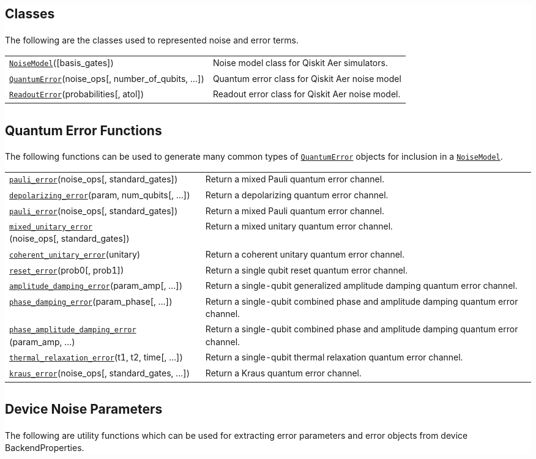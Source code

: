 ## Classes

The following are the classes used to represented noise and error terms.

|                                                                                                                                                                                   |                                                 |
| --------------------------------------------------------------------------------------------------------------------------------------------------------------------------------- | ----------------------------------------------- |
| [`NoiseModel`](qiskit.providers.aer.noise.NoiseModel#qiskit.providers.aer.noise.NoiseModel "qiskit.providers.aer.noise.NoiseModel")(\[basis\_gates])                              | Noise model class for Qiskit Aer simulators.    |
| [`QuantumError`](qiskit.providers.aer.noise.QuantumError#qiskit.providers.aer.noise.QuantumError "qiskit.providers.aer.noise.QuantumError")(noise\_ops\[, number\_of\_qubits, …]) | Quantum error class for Qiskit Aer noise model  |
| [`ReadoutError`](qiskit.providers.aer.noise.ReadoutError#qiskit.providers.aer.noise.ReadoutError "qiskit.providers.aer.noise.ReadoutError")(probabilities\[, atol])               | Readout error class for Qiskit Aer noise model. |

## Quantum Error Functions

The following functions can be used to generate many common types of [`QuantumError`](qiskit.providers.aer.noise.QuantumError#qiskit.providers.aer.noise.QuantumError "qiskit.providers.aer.noise.QuantumError") objects for inclusion in a [`NoiseModel`](qiskit.providers.aer.noise.NoiseModel#qiskit.providers.aer.noise.NoiseModel "qiskit.providers.aer.noise.NoiseModel").

|                                                                                                                                                                                                                                |                                                                                   |
| ------------------------------------------------------------------------------------------------------------------------------------------------------------------------------------------------------------------------------ | --------------------------------------------------------------------------------- |
| [`pauli_error`](qiskit.providers.aer.noise.pauli_error#qiskit.providers.aer.noise.pauli_error "qiskit.providers.aer.noise.pauli_error")(noise\_ops\[, standard\_gates])                                                        | Return a mixed Pauli quantum error channel.                                       |
| [`depolarizing_error`](qiskit.providers.aer.noise.depolarizing_error#qiskit.providers.aer.noise.depolarizing_error "qiskit.providers.aer.noise.depolarizing_error")(param, num\_qubits\[, …])                                  | Return a depolarizing quantum error channel.                                      |
| [`pauli_error`](qiskit.providers.aer.noise.pauli_error#qiskit.providers.aer.noise.pauli_error "qiskit.providers.aer.noise.pauli_error")(noise\_ops\[, standard\_gates])                                                        | Return a mixed Pauli quantum error channel.                                       |
| [`mixed_unitary_error`](qiskit.providers.aer.noise.mixed_unitary_error#qiskit.providers.aer.noise.mixed_unitary_error "qiskit.providers.aer.noise.mixed_unitary_error")(noise\_ops\[, standard\_gates])                        | Return a mixed unitary quantum error channel.                                     |
| [`coherent_unitary_error`](qiskit.providers.aer.noise.coherent_unitary_error#qiskit.providers.aer.noise.coherent_unitary_error "qiskit.providers.aer.noise.coherent_unitary_error")(unitary)                                   | Return a coherent unitary quantum error channel.                                  |
| [`reset_error`](qiskit.providers.aer.noise.reset_error#qiskit.providers.aer.noise.reset_error "qiskit.providers.aer.noise.reset_error")(prob0\[, prob1])                                                                       | Return a single qubit reset quantum error channel.                                |
| [`amplitude_damping_error`](qiskit.providers.aer.noise.amplitude_damping_error#qiskit.providers.aer.noise.amplitude_damping_error "qiskit.providers.aer.noise.amplitude_damping_error")(param\_amp\[, …])                      | Return a single-qubit generalized amplitude damping quantum error channel.        |
| [`phase_damping_error`](qiskit.providers.aer.noise.phase_damping_error#qiskit.providers.aer.noise.phase_damping_error "qiskit.providers.aer.noise.phase_damping_error")(param\_phase\[, …])                                    | Return a single-qubit combined phase and amplitude damping quantum error channel. |
| [`phase_amplitude_damping_error`](qiskit.providers.aer.noise.phase_amplitude_damping_error#qiskit.providers.aer.noise.phase_amplitude_damping_error "qiskit.providers.aer.noise.phase_amplitude_damping_error")(param\_amp, …) | Return a single-qubit combined phase and amplitude damping quantum error channel. |
| [`thermal_relaxation_error`](qiskit.providers.aer.noise.thermal_relaxation_error#qiskit.providers.aer.noise.thermal_relaxation_error "qiskit.providers.aer.noise.thermal_relaxation_error")(t1, t2, time\[, …])                | Return a single-qubit thermal relaxation quantum error channel.                   |
| [`kraus_error`](qiskit.providers.aer.noise.kraus_error#qiskit.providers.aer.noise.kraus_error "qiskit.providers.aer.noise.kraus_error")(noise\_ops\[, standard\_gates, …])                                                     | Return a Kraus quantum error channel.                                             |

## Device Noise Parameters

The following are utility functions which can be used for extracting error parameters and error objects from device BackendProperties.

